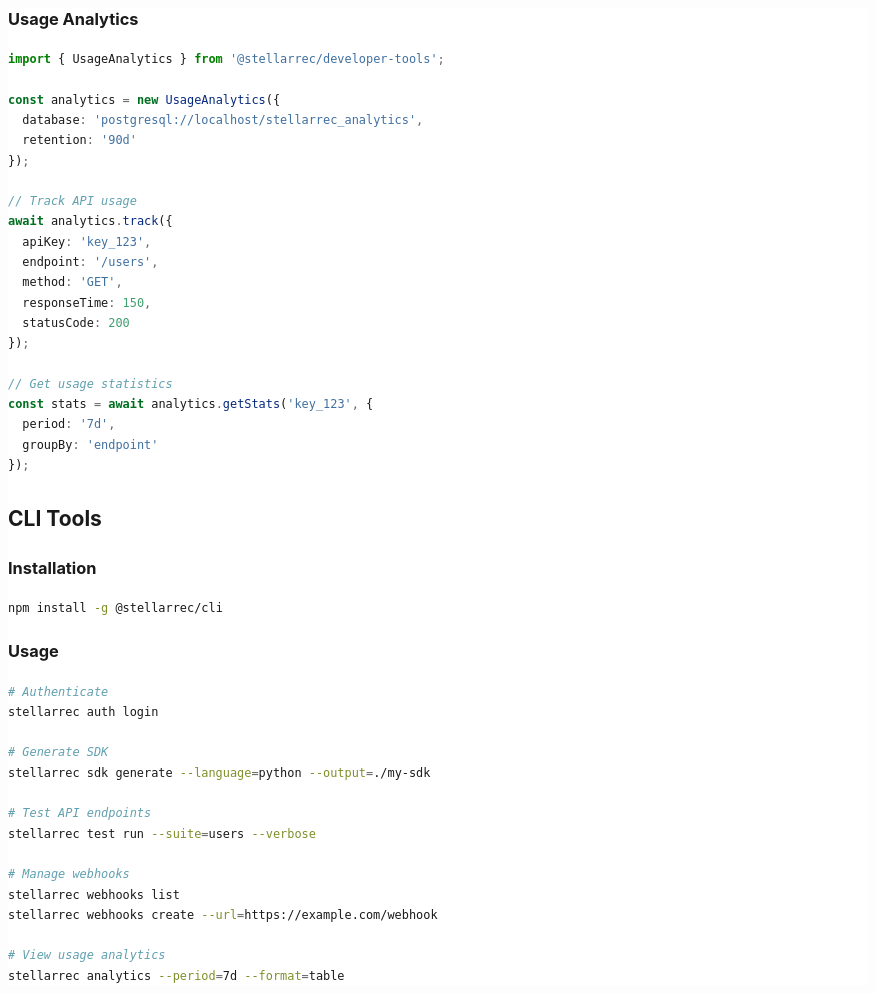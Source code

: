 ### Usage Analytics
```typescript
import { UsageAnalytics } from '@stellarrec/developer-tools';

const analytics = new UsageAnalytics({
  database: 'postgresql://localhost/stellarrec_analytics',
  retention: '90d'
});

// Track API usage
await analytics.track({
  apiKey: 'key_123',
  endpoint: '/users',
  method: 'GET',
  responseTime: 150,
  statusCode: 200
});

// Get usage statistics
const stats = await analytics.getStats('key_123', {
  period: '7d',
  groupBy: 'endpoint'
});
```

## CLI Tools

### Installation
```bash
npm install -g @stellarrec/cli
```

### Usage
```bash
# Authenticate
stellarrec auth login

# Generate SDK
stellarrec sdk generate --language=python --output=./my-sdk

# Test API endpoints
stellarrec test run --suite=users --verbose

# Manage webhooks
stellarrec webhooks list
stellarrec webhooks create --url=https://example.com/webhook

# View usage analytics
stellarrec analytics --period=7d --format=table
```
